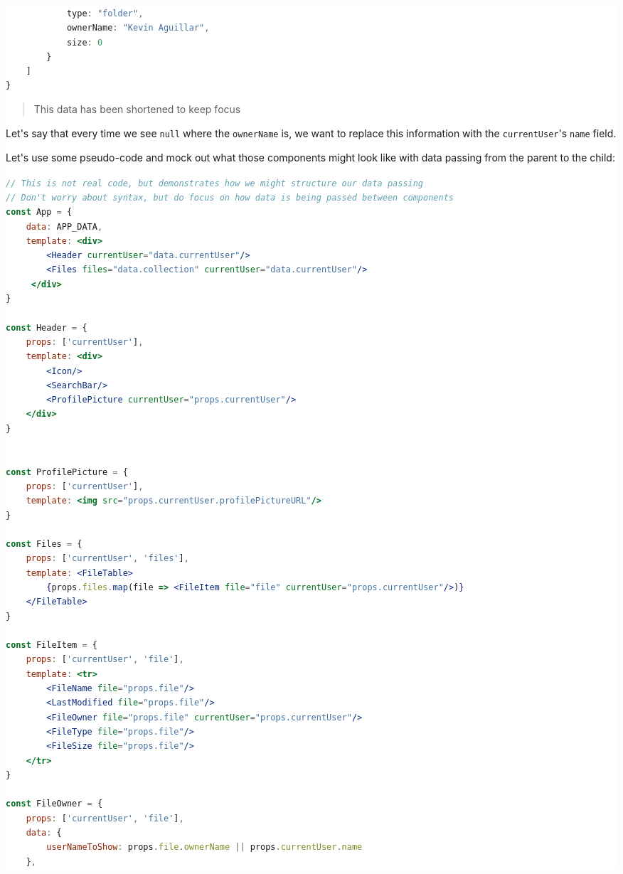 ```javascript
            type: "folder",
			ownerName: "Kevin Aguillar",
            size: 0
		}
	]
}
```

> This data has been shortened to keep focus

Let's say that every time we see `null` where the `ownerName` is, we want to replace this information with the `currentUser`'s `name` field.

Let's use some pseudo-code and mock out what those components might look like with data passing from the parent to the child:

```jsx
// This is not real code, but demonstrates how we might structure our data passing
// Don't worry about syntax, but do focus on how data is being passed between components
const App = {
    data: APP_DATA,
    template: <div>
    	<Header currentUser="data.currentUser"/>
        <Files files="data.collection" currentUser="data.currentUser"/>
     </div>
}

const Header = {
    props: ['currentUser'],
    template: <div>
    	<Icon/>
        <SearchBar/>
        <ProfilePicture currentUser="props.currentUser"/>
    </div>
}


const ProfilePicture = {
    props: ['currentUser'],
    template: <img src="props.currentUser.profilePictureURL"/>
}

const Files = {
    props: ['currentUser', 'files'],
    template: <FileTable>
    	{props.files.map(file => <FileItem file="file" currentUser="props.currentUser"/>)}
    </FileTable>
}

const FileItem = {
    props: ['currentUser', 'file'],
    template: <tr>
    	<FileName file="props.file"/>
    	<LastModified file="props.file"/>
    	<FileOwner file="props.file" currentUser="props.currentUser"/>
    	<FileType file="props.file"/>
    	<FileSize file="props.file"/>
    </tr>
}

const FileOwner = {
    props: ['currentUser', 'file'],
    data: {
        userNameToShow: props.file.ownerName || props.currentUser.name
    },
```